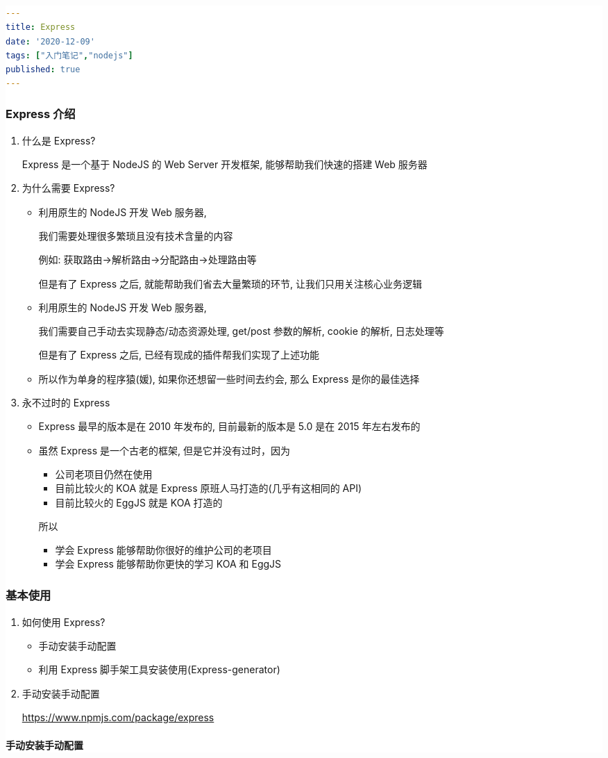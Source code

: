 ```yaml
---
title: Express
date: '2020-12-09'
tags: ["入门笔记","nodejs"]
published: true
---
```


### Express 介绍

1. 什么是 Express?

   Express 是一个基于 NodeJS 的 Web Server 开发框架, 能够帮助我们快速的搭建 Web 服务器

2. 为什么需要 Express?

   - 利用原生的 NodeJS 开发 Web 服务器,

     我们需要处理很多繁琐且没有技术含量的内容

     例如: 获取路由->解析路由->分配路由->处理路由等

     但是有了 Express 之后, 就能帮助我们省去大量繁琐的环节, 让我们只用关注核心业务逻辑

   - 利用原生的 NodeJS 开发 Web 服务器,

     我们需要自己手动去实现静态/动态资源处理, get/post 参数的解析, cookie 的解析, 日志处理等

     但是有了 Express 之后, 已经有现成的插件帮我们实现了上述功能

   - 所以作为单身的程序猿(媛), 如果你还想留一些时间去约会, 那么 Express 是你的最佳选择

3. 永不过时的 Express

   - Express 最早的版本是在 2010 年发布的, 目前最新的版本是 5.0 是在 2015 年左右发布的

   - 虽然 Express 是一个古老的框架, 但是它并没有过时，因为

     - 公司老项目仍然在使用
     - 目前比较火的 KOA 就是 Express 原班人马打造的(几乎有这相同的 API)
     - 目前比较火的 EggJS 就是 KOA 打造的

     所以

     - 学会 Express 能够帮助你很好的维护公司的老项目
     - 学会 Express 能够帮助你更快的学习 KOA 和 EggJS

### 基本使用

1. 如何使用 Express?

   - 手动安装手动配置

   - 利用 Express 脚手架工具安装使用(Express-generator)

2. 手动安装手动配置

   https://www.npmjs.com/package/express

#### 手动安装手动配置
